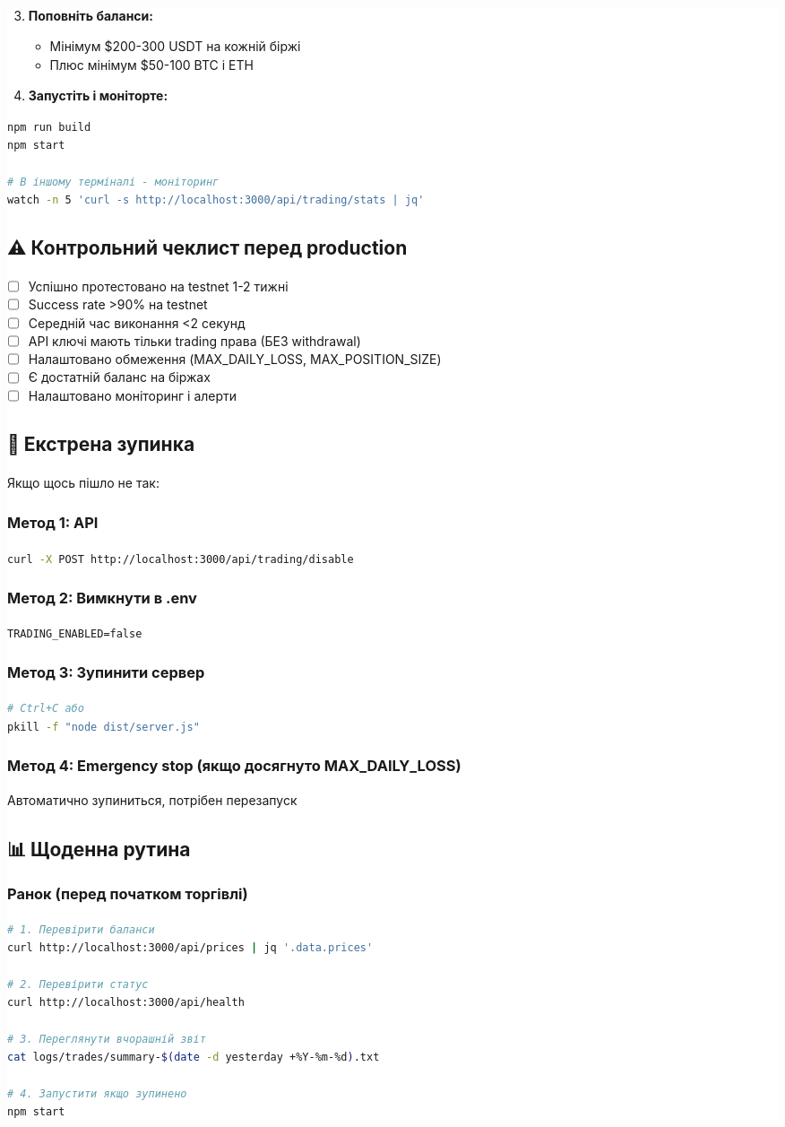 3. **Поповніть баланси:**
    - Мінімум $200-300 USDT на кожній біржі
    - Плюс мінімум $50-100 BTC і ETH

4. **Запустіть і моніторте:**
```bash
npm run build
npm start

# В іншому терміналі - моніторинг
watch -n 5 'curl -s http://localhost:3000/api/trading/stats | jq'
```

## ⚠️ Контрольний чеклист перед production

- [ ] Успішно протестовано на testnet 1-2 тижні
- [ ] Success rate >90% на testnet
- [ ] Середній час виконання <2 секунд
- [ ] API ключі мають тільки trading права (БЕЗ withdrawal)
- [ ] Налаштовано обмеження (MAX_DAILY_LOSS, MAX_POSITION_SIZE)
- [ ] Є достатній баланс на біржах
- [ ] Налаштовано моніторинг і алерти

## 🛟 Екстрена зупинка

Якщо щось пішло не так:

### Метод 1: API
```bash
curl -X POST http://localhost:3000/api/trading/disable
```

### Метод 2: Вимкнути в .env
```env
TRADING_ENABLED=false
```

### Метод 3: Зупинити сервер
```bash
# Ctrl+C або
pkill -f "node dist/server.js"
```

### Метод 4: Emergency stop (якщо досягнуто MAX_DAILY_LOSS)
Автоматично зупиниться, потрібен перезапуск

## 📊 Щоденна рутина

### Ранок (перед початком торгівлі)
```bash
# 1. Перевірити баланси
curl http://localhost:3000/api/prices | jq '.data.prices'

# 2. Перевірити статус
curl http://localhost:3000/api/health

# 3. Переглянути вчорашній звіт
cat logs/trades/summary-$(date -d yesterday +%Y-%m-%d).txt

# 4. Запустити якщо зупинено
npm start
```
